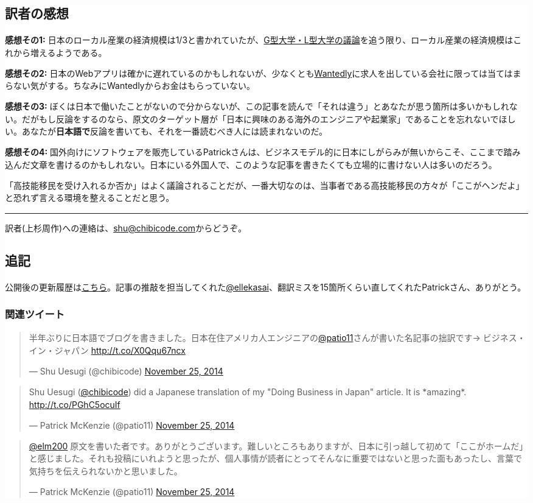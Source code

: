 
## 訳者の感想

**感想その1:** 日本のローカル産業の経済規模は1/3と書かれていたが、[G型大学・L型大学の議論](http://www.newsweekjapan.jp/column/ikeda/2014/11/l.php)を追う限り、ローカル産業の経済規模はこれから増えるようである。

**感想その2:** 日本のWebアプリは確かに遅れているのかもしれないが、少なくとも[Wantedly](https://www.wantedly.com)に求人を出している会社に限っては当てはまらない気がする。ちなみにWantedlyからお金はもらっていない。

**感想その3:** ぼくは日本で働いたことがないので分からないが、この記事を読んで「それは違う」とあなたが思う箇所は多いかもしれない。だがもし反論をするのなら、原文のターゲット層が「日本に興味のある海外のエンジニアや起業家」であることを忘れないでほしい。あなたが**日本語で**反論を書いても、それを一番読むべき人には読まれないのだ。

**感想その4:** 国外向けにソフトウェアを販売しているPatrickさんは、ビジネスモデル的に日本にしがらみが無いからこそ、ここまで踏み込んだ文章を書けるのかもしれない。日本にいる外国人で、このような記事を書きたくても立場的に書けない人は多いのだろう。

「高技能移民を受け入れるか否か」はよく議論されることだが、一番大切なのは、当事者である高技能移民の方々が「ここがヘンだよ」と恐れず言える環境を整えることだと思う。

---

訳者(上杉周作)への連絡は、[shu@chibicode.com](mailto:shu@chibicode.com)からどうぞ。


## 追記

公開後の更新履歴は[こちら](https://github.com/chibicode/chibicode/commits/gh-pages/_posts/2014-11-26-1.md)。記事の推敲を担当してくれた[@ellekasai](https://twitter.com/ellekasai)、翻訳ミスを15箇所くらい直してくれたPatrickさん、ありがとう。

### 関連ツイート

<blockquote class="twitter-tweet" lang="en"><p>半年ぶりに日本語でブログを書きました。日本在住アメリカ人エンジニアの<a href="https://twitter.com/patio11">@patio11</a>さんが書いた名記事の拙訳です→ ビジネス・イン・ジャパン <a href="http://t.co/X0Qqu67ncx">http://t.co/X0Qqu67ncx</a></p>&mdash; Shu Uesugi (@chibicode) <a href="https://twitter.com/chibicode/status/537253247359389697">November 25, 2014</a></blockquote>

<blockquote class="twitter-tweet" lang="en"><p>Shu Uesugi (<a href="https://twitter.com/chibicode">@chibicode</a>) did a Japanese translation of my &quot;Doing Business in Japan&quot; article. It is *amazing*. <a href="http://t.co/PGhC5ocuIf">http://t.co/PGhC5ocuIf</a></p>&mdash; Patrick McKenzie (@patio11) <a href="https://twitter.com/patio11/status/537252154629558274">November 25, 2014</a></blockquote>

<blockquote class="twitter-tweet" lang="en"><p><a href="https://twitter.com/elm200">@elm200</a> 原文を書いた者です。ありがとうございます。難しいところもありますが、日本に引っ越して初めて「ここがホームだ」と感じました。それも投稿にいれようと思ったが、個人事情が読者にとってそんなに重要ではないと思った面もあったし、言葉で気持ちを伝えられないかと思いました。</p>&mdash; Patrick McKenzie (@patio11) <a href="https://twitter.com/patio11/status/537259824023474177">November 25, 2014</a></blockquote>
